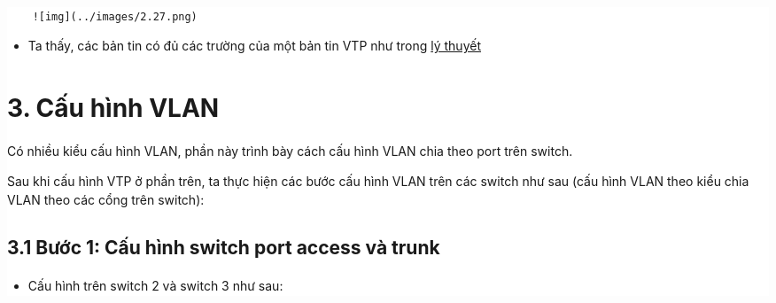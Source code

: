 		![img](../images/2.27.png)

- Ta thấy, các bản tin có đủ các trường của một bản tin VTP như trong [lý thuyết](../../CCNA/docs/1.Tim_hieu_VTP.md#2)

<a name = '3'></a>
# 3.	Cấu hình VLAN

Có nhiều kiểu cấu hình VLAN, phần này trình bày cách cấu hình VLAN chia theo port trên switch. 

Sau khi cấu hình VTP ở phần trên, ta thực hiện các bước cấu hình VLAN trên các switch như sau (cấu hình VLAN theo kiểu chia VLAN theo các cổng trên switch): 

<a name = '3.1'></a>
## 3.1	Bước 1: Cấu hình switch port access và trunk

- Cấu hình trên switch 2 và switch 3 như sau: 
